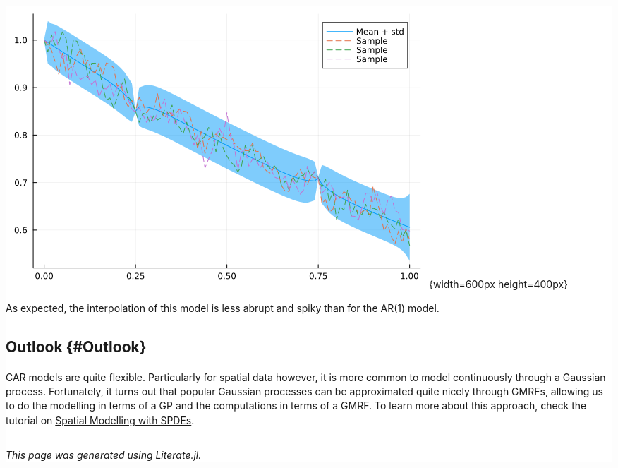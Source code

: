 ![](chyqqow.png){width=600px height=400px}

As expected, the interpolation of this model is less abrupt and spiky than for the AR(1) model.

## Outlook {#Outlook}

CAR models are quite flexible. Particularly for spatial data however, it is more common to model continuously through a Gaussian process. Fortunately, it turns out that popular Gaussian processes can be approximated quite nicely through GMRFs, allowing us to do the modelling in terms of a GP and the computations in terms of a GMRF. To learn more about this approach, check the tutorial on [Spatial Modelling with SPDEs](/tutorials/spatial_modelling_spdes#Spatial-Modelling-with-SPDEs).


---


_This page was generated using [Literate.jl](https://github.com/fredrikekre/Literate.jl)._
